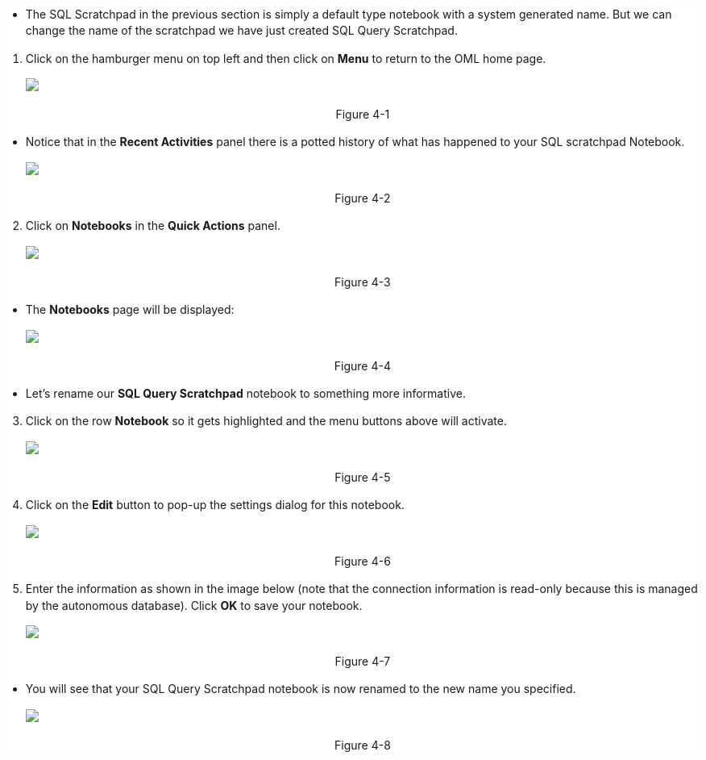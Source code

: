 -   The SQL Scratchpad in the previous section is simply a default type notebook
    with a system generated name. But we can change the name of the scratchpad
    we have just created SQL Query Scratchpad.

1. Click on the hamburger menu on top left and then click on **Menu** to return to the OML home page.

    ![](media/e4dd1fca2a21d8f0ad3c454c7ca87435.png)
               <p align="center">Figure 4-1</p>

-   Notice that in the **Recent Activities** panel there is a potted history of
    what has happened to your SQL scratchpad Notebook.

    ![](media/a7733c3545416a08172f4b8d5e2178f6.png)
                   <p align="center">Figure 4-2</p>

2. Click on **Notebooks** in the **Quick Actions** panel.

    ![](media/09e9f6473988fec7cac8c15b8cc0d4b2.png)
                   <p align="center">Figure 4-3</p>

-   The **Notebooks** page will be displayed:

    ![](media/dc7ae09c02d83351a861d3ecb6be4e14.png)
                   <p align="center">Figure 4-4</p>

-   Let’s rename our **SQL Query Scratchpad** notebook to something more
    informative.

3. Click on the row **Notebook** so it gets highlighted and the menu buttons
    above will activate.

     ![](media/a0f18fe8345262e283a5822b92c00c5c.png)
                    <p align="center">Figure 4-5</p>

4. Click on the **Edit** button to pop-up the settings dialog for this
    notebook.

    ![](media/af020abf3cd15d2b891a113c4c14b3ea.png)
                   <p align="center">Figure 4-6</p>

5. Enter the information as shown in the image below (note that the connection
    information is read-only because this is managed by the autonomous
    database). Click **OK** to save your notebook.

    ![](media/e8c9e62ffd7bc1a8c34c66825b6503c6.png)
                   <p align="center">Figure 4-7</p>

-   You will see that your SQL Query Scratchpad notebook is now renamed to the
    new name you specified.

    ![](media/d53a157f67b2c99fd2eb0bf0cfa672e1.png)
                   <p align="center">Figure 4-8</p>
